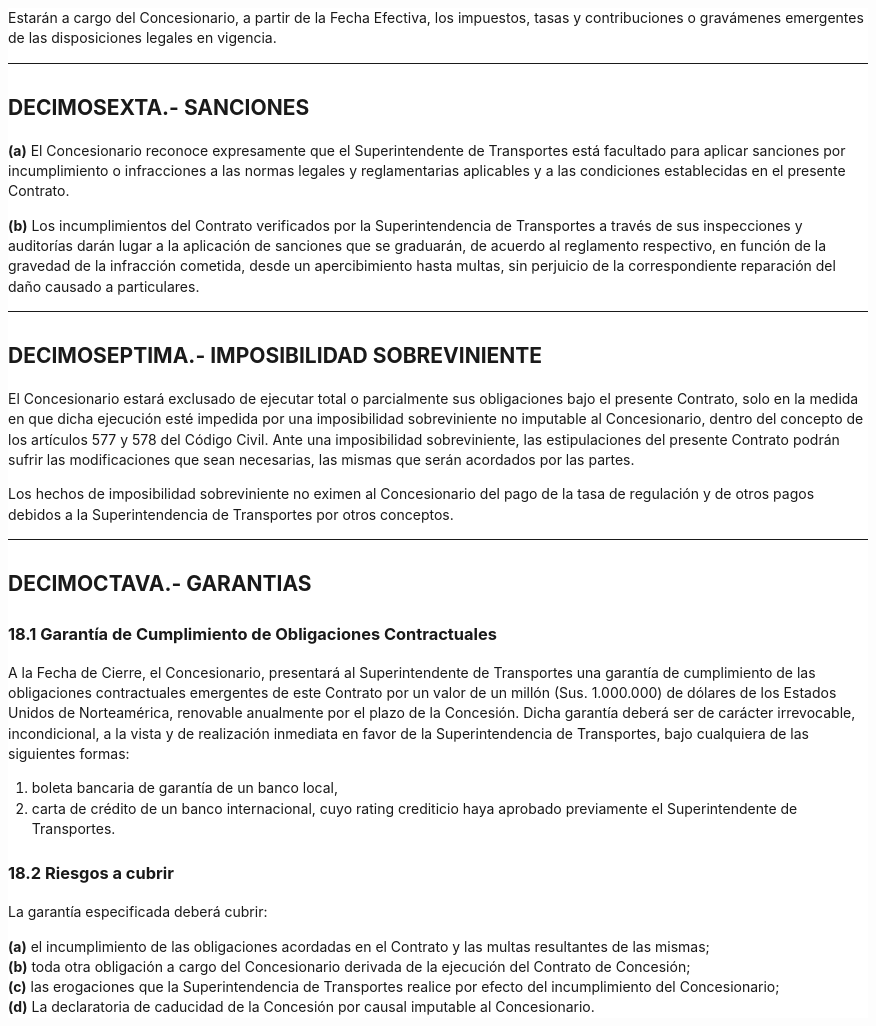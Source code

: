 Estarán a cargo del Concesionario, a partir de la Fecha Efectiva, los impuestos, tasas y contribuciones o gravámenes emergentes de las disposiciones legales en vigencia.  

---

## DECIMOSEXTA.- SANCIONES  

**(a)** El Concesionario reconoce expresamente que el Superintendente de Transportes está facultado para aplicar sanciones por incumplimiento o infracciones a las normas legales y reglamentarias aplicables y a las condiciones establecidas en el presente Contrato.  

**(b)** Los incumplimientos del Contrato verificados por la Superintendencia de Transportes a través de sus inspecciones y auditorías darán lugar a la aplicación de sanciones que se graduarán, de acuerdo al reglamento respectivo, en función de la gravedad de la infracción cometida, desde un apercibimiento hasta multas, sin perjuicio de la correspondiente reparación del daño causado a particulares.  

---

## DECIMOSEPTIMA.- IMPOSIBILIDAD SOBREVINIENTE  

El Concesionario estará exclusado de ejecutar total o parcialmente sus obligaciones bajo el presente Contrato, solo en la medida en que dicha ejecución esté impedida por una imposibilidad sobreviniente no imputable al Concesionario, dentro del concepto de los artículos 577 y 578 del Código Civil. Ante una imposibilidad sobreviniente, las estipulaciones del presente Contrato podrán sufrir las modificaciones que sean necesarias, las mismas que serán acordados por las partes.  

Los hechos de imposibilidad sobreviniente no eximen al Concesionario del pago de la tasa de regulación y de otros pagos debidos a la Superintendencia de Transportes por otros conceptos.  

---

## DECIMOCTAVA.- GARANTIAS  

### 18.1 Garantía de Cumplimiento de Obligaciones Contractuales  
A la Fecha de Cierre, el Concesionario, presentará al Superintendente de Transportes una garantía de cumplimiento de las obligaciones contractuales emergentes de este Contrato por un valor de un millón (Sus. 1.000.000) de dólares de los Estados Unidos de Norteamérica, renovable anualmente por el plazo de la Concesión. Dicha garantía deberá ser de carácter irrevocable, incondicional, a la vista y de realización inmediata en favor de la Superintendencia de Transportes, bajo cualquiera de las siguientes formas:  

1. boleta bancaria de garantía de un banco local,  
2. carta de crédito de un banco internacional, cuyo rating crediticio haya aprobado previamente el Superintendente de Transportes.  

### 18.2 Riesgos a cubrir  
La garantía especificada deberá cubrir:  

**(a)** el incumplimiento de las obligaciones acordadas en el Contrato y las multas resultantes de las mismas;  
**(b)** toda otra obligación a cargo del Concesionario derivada de la ejecución del Contrato de Concesión;  
**(c)** las erogaciones que la Superintendencia de Transportes realice por efecto del incumplimiento del Concesionario;  
**(d)** La declaratoria de caducidad de la Concesión por causal imputable al Concesionario.  
